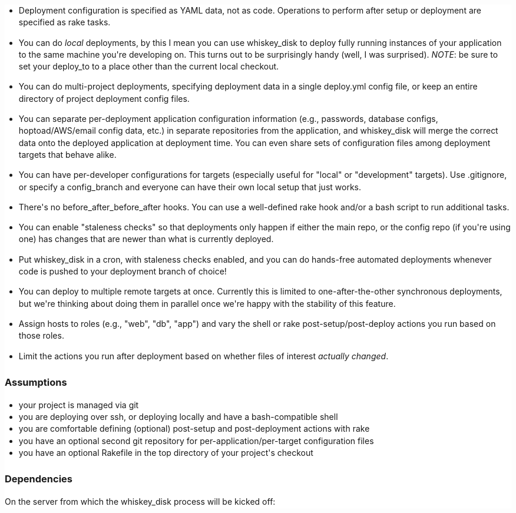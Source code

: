   - Deployment configuration is specified as YAML data, not as code.
    Operations to perform after setup or deployment are specified as rake
tasks.

  - You can do *local* deployments, by this I mean you can use whiskey\_disk to
    deploy fully running instances of your application to the same machine
you're developing on.  This turns out to be surprisingly handy (well, I was
surprised).  *NOTE*:  be sure to set your deploy_to to a place other than the
current local checkout.

  - You can do multi-project deployments, specifying deployment data in a single
    deploy.yml config file, or keep an entire directory of project deployment config files.

  - You can separate per-deployment application configuration information (e.g., passwords,
    database configs, hoptoad/AWS/email config data, etc.) in separate repositories from
    the application, and whiskey\_disk will merge the correct data onto the deployed
    application at deployment time.  You can even share sets of configuration files among
    deployment targets that behave alike.

  - You can have per-developer configurations for targets (especially
    useful for "local" or "development" targets).  Use .gitignore, or
    specify a config_branch and everyone can have their own local setup that just
    works.

  - There's no before\_after\_before_after hooks.  You can use a well-defined rake hook and/or a
    bash script to run additional tasks.

  - You can enable "staleness checks" so that deployments only happen if
    either the main repo, or the config repo (if you're using one) has
    changes that are newer than what is currently deployed.

  - Put whiskey\_disk in a cron, with staleness checks enabled, and you can
    do hands-free automated deployments whenever code is pushed to your
    deployment branch of choice!

  - You can deploy to multiple remote targets at once.  Currently this is limited
    to one-after-the-other synchronous deployments, but we're thinking about
    doing them in parallel once we're happy with the stability of this feature.

  - Assign hosts to roles (e.g., "web", "db", "app") and vary the shell or rake
    post-setup/post-deploy actions you run based on those roles.

  - Limit the actions you run after deployment based on whether files of interest
    *actually changed*.

### Assumptions ###

 - your project is managed via git
 - you are deploying over ssh, or deploying locally and have a bash-compatible shell
 - you are comfortable defining (optional) post-setup and post-deployment actions with rake
 - you have an optional second git repository for per-application/per-target configuration files
 - you have an optional Rakefile in the top directory of your project's checkout

### Dependencies ###

On the server from which the whiskey_disk process will be kicked off:
